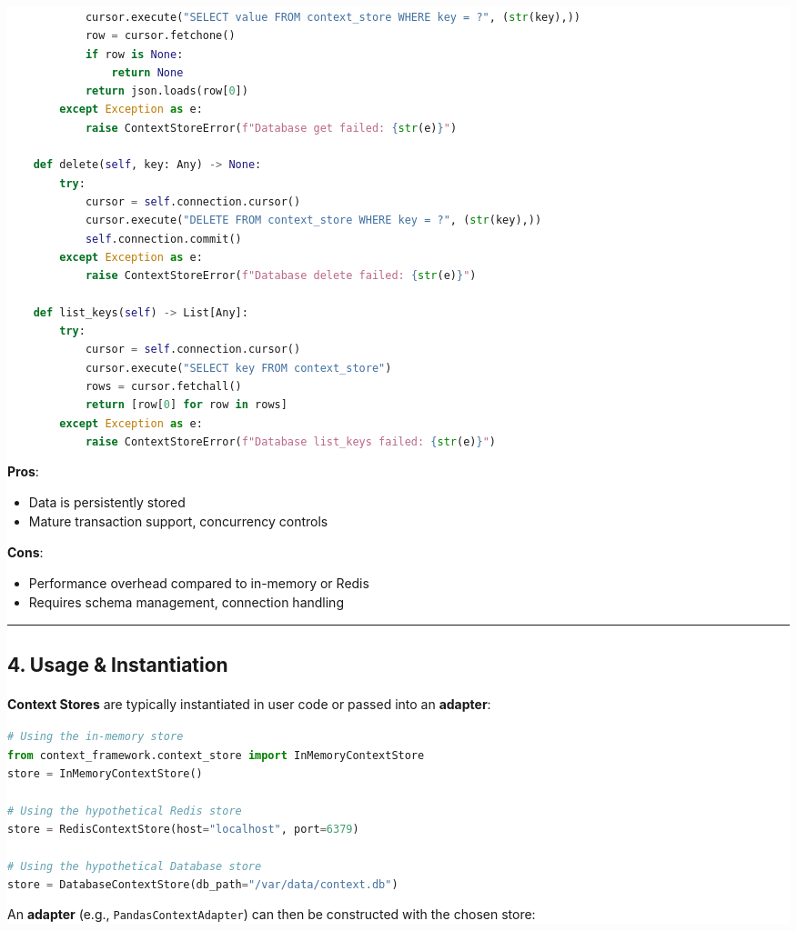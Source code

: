 ```python
            cursor.execute("SELECT value FROM context_store WHERE key = ?", (str(key),))
            row = cursor.fetchone()
            if row is None:
                return None
            return json.loads(row[0])
        except Exception as e:
            raise ContextStoreError(f"Database get failed: {str(e)}")

    def delete(self, key: Any) -> None:
        try:
            cursor = self.connection.cursor()
            cursor.execute("DELETE FROM context_store WHERE key = ?", (str(key),))
            self.connection.commit()
        except Exception as e:
            raise ContextStoreError(f"Database delete failed: {str(e)}")

    def list_keys(self) -> List[Any]:
        try:
            cursor = self.connection.cursor()
            cursor.execute("SELECT key FROM context_store")
            rows = cursor.fetchall()
            return [row[0] for row in rows]
        except Exception as e:
            raise ContextStoreError(f"Database list_keys failed: {str(e)}")
```

**Pros**:
- Data is persistently stored  
- Mature transaction support, concurrency controls

**Cons**:
- Performance overhead compared to in-memory or Redis  
- Requires schema management, connection handling

---

## 4. Usage & Instantiation

**Context Stores** are typically instantiated in user code or passed into an **adapter**:

```python
# Using the in-memory store
from context_framework.context_store import InMemoryContextStore
store = InMemoryContextStore()

# Using the hypothetical Redis store
store = RedisContextStore(host="localhost", port=6379)

# Using the hypothetical Database store
store = DatabaseContextStore(db_path="/var/data/context.db")
```

An **adapter** (e.g., `PandasContextAdapter`) can then be constructed with the chosen store:
